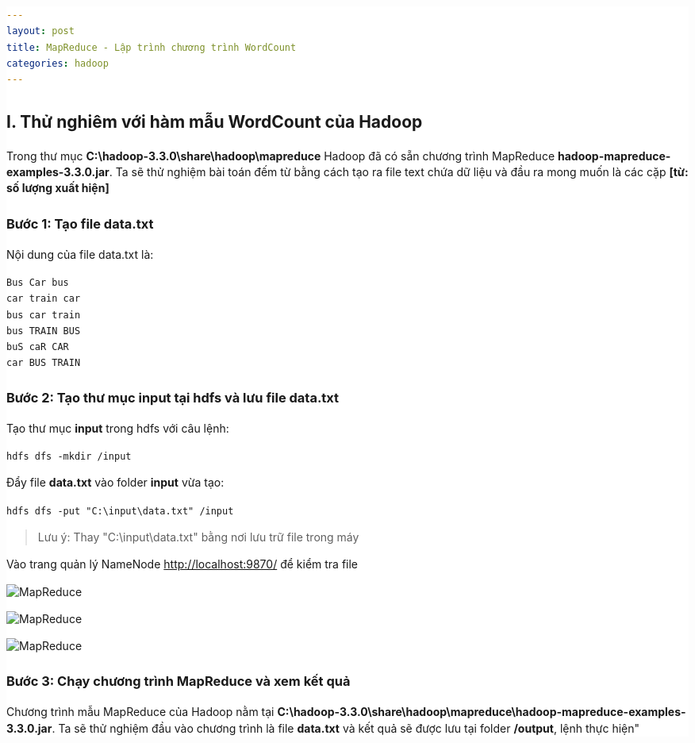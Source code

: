 ```yaml
---
layout: post
title: MapReduce - Lập trình chương trình WordCount
categories: hadoop
---
```


## I. Thử nghiêm với hàm mẫu WordCount của Hadoop

Trong thư mục **C:\hadoop-3.3.0\share\hadoop\mapreduce** Hadoop đã có sẵn chương trình MapReduce **hadoop-mapreduce-examples-3.3.0.jar**. Ta sẽ thử nghiệm bài toán đếm từ bằng cách tạo ra file text chứa dữ liệu và đầu ra mong muốn là các cặp **[từ: số lượng xuất hiện]**

### Bước 1: Tạo file data.txt

Nội dung của file data.txt là:

```
Bus Car bus
car train car
bus car train
bus TRAIN BUS
buS caR CAR
car BUS TRAIN
```

### Bước 2: Tạo thư mục input tại hdfs và lưu file data.txt

Tạo thư mục **input** trong hdfs với câu lệnh:
```
hdfs dfs -mkdir /input
```

Đẩy file **data.txt** vào folder **input** vừa tạo:
```
hdfs dfs -put "C:\input\data.txt" /input
```

>Lưu ý: Thay "C:\input\data.txt" bằng nơi lưu trữ file trong máy

Vào trang quản lý NameNode [http://localhost:9870/](http://localhost:9870/) để kiểm tra file 

![MapReduce](../../../../assets/images/browser-file-hdfs.png)

![MapReduce](../../../../assets/images/folder-input-created.png)

![MapReduce](../../../../assets/images/data-saved.png)

### Bước 3: Chạy chương trình MapReduce và xem kết quả

Chương trình mẫu MapReduce của Hadoop nằm tại **C:\hadoop-3.3.0\share\hadoop\mapreduce\hadoop-mapreduce-examples-3.3.0.jar**. Ta sẽ thử nghiệm đầu vào chương trình là file **data.txt** và kết quả sẽ được lưu tại folder **/output**, lệnh thực hiện"
